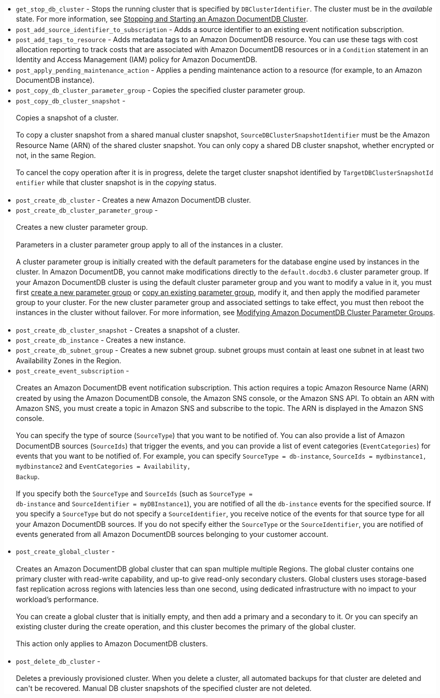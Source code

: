 * `get_stop_db_cluster` - Stops the running cluster that is specified by <code>DBClusterIdentifier</code>. The cluster must be in the <i>available</i> state. For more information, see <a href="https://docs.aws.amazon.com/documentdb/latest/developerguide/db-cluster-stop-start.html">Stopping and Starting an Amazon DocumentDB Cluster</a>.
* `post_add_source_identifier_to_subscription` - Adds a source identifier to an existing event notification subscription.
* `post_add_tags_to_resource` - Adds metadata tags to an Amazon DocumentDB resource. You can use these tags with cost allocation reporting to track costs that are associated with Amazon DocumentDB resources or in a <code>Condition</code> statement in an Identity and Access Management (IAM) policy for Amazon DocumentDB.
* `post_apply_pending_maintenance_action` - Applies a pending maintenance action to a resource (for example, to an Amazon DocumentDB instance).
* `post_copy_db_cluster_parameter_group` - Copies the specified cluster parameter group.
* `post_copy_db_cluster_snapshot` - <p>Copies a snapshot of a cluster.</p> <p>To copy a cluster snapshot from a shared manual cluster snapshot, <code>SourceDBClusterSnapshotIdentifier</code> must be the Amazon Resource Name (ARN) of the shared cluster snapshot. You can only copy a shared DB cluster snapshot, whether encrypted or not, in the same Region.</p> <p>To cancel the copy operation after it is in progress, delete the target cluster snapshot identified by <code>TargetDBClusterSnapshotIdentifier</code> while that cluster snapshot is in the <i>copying</i> status.</p>
* `post_create_db_cluster` - Creates a new Amazon DocumentDB cluster.
* `post_create_db_cluster_parameter_group` - <p>Creates a new cluster parameter group.</p> <p>Parameters in a cluster parameter group apply to all of the instances in a cluster.</p> <p>A cluster parameter group is initially created with the default parameters for the database engine used by instances in the cluster. In Amazon DocumentDB, you cannot make modifications directly to the <code>default.docdb3.6</code> cluster parameter group. If your Amazon DocumentDB cluster is using the default cluster parameter group and you want to modify a value in it, you must first <a href="https://docs.aws.amazon.com/documentdb/latest/developerguide/cluster_parameter_group-create.html"> create a new parameter group</a> or <a href="https://docs.aws.amazon.com/documentdb/latest/developerguide/cluster_parameter_group-copy.html"> copy an existing parameter group</a>, modify it, and then apply the modified parameter group to your cluster. For the new cluster parameter group and associated settings to take effect, you must then reboot the instances in the cluster without failover. For more information, see <a href="https://docs.aws.amazon.com/documentdb/latest/developerguide/cluster_parameter_group-modify.html"> Modifying Amazon DocumentDB Cluster Parameter Groups</a>. </p>
* `post_create_db_cluster_snapshot` - Creates a snapshot of a cluster. 
* `post_create_db_instance` - Creates a new instance.
* `post_create_db_subnet_group` - Creates a new subnet group. subnet groups must contain at least one subnet in at least two Availability Zones in the Region.
* `post_create_event_subscription` - <p>Creates an Amazon DocumentDB event notification subscription. This action requires a topic Amazon Resource Name (ARN) created by using the Amazon DocumentDB console, the Amazon SNS console, or the Amazon SNS API. To obtain an ARN with Amazon SNS, you must create a topic in Amazon SNS and subscribe to the topic. The ARN is displayed in the Amazon SNS console.</p> <p>You can specify the type of source (<code>SourceType</code>) that you want to be notified of. You can also provide a list of Amazon DocumentDB sources (<code>SourceIds</code>) that trigger the events, and you can provide a list of event categories (<code>EventCategories</code>) for events that you want to be notified of. For example, you can specify <code>SourceType = db-instance</code>, <code>SourceIds = mydbinstance1, mydbinstance2</code> and <code>EventCategories = Availability, Backup</code>.</p> <p>If you specify both the <code>SourceType</code> and <code>SourceIds</code> (such as <code>SourceType = db-instance</code> and <code>SourceIdentifier = myDBInstance1</code>), you are notified of all the <code>db-instance</code> events for the specified source. If you specify a <code>SourceType</code> but do not specify a <code>SourceIdentifier</code>, you receive notice of the events for that source type for all your Amazon DocumentDB sources. If you do not specify either the <code>SourceType</code> or the <code>SourceIdentifier</code>, you are notified of events generated from all Amazon DocumentDB sources belonging to your customer account.</p>
* `post_create_global_cluster` - <p>Creates an Amazon DocumentDB global cluster that can span multiple multiple Regions. The global cluster contains one primary cluster with read-write capability, and up-to give read-only secondary clusters. Global clusters uses storage-based fast replication across regions with latencies less than one second, using dedicated infrastructure with no impact to your workload’s performance.</p> <p/> <p>You can create a global cluster that is initially empty, and then add a primary and a secondary to it. Or you can specify an existing cluster during the create operation, and this cluster becomes the primary of the global cluster. </p> <note> <p>This action only applies to Amazon DocumentDB clusters.</p> </note>
* `post_delete_db_cluster` - <p>Deletes a previously provisioned cluster. When you delete a cluster, all automated backups for that cluster are deleted and can't be recovered. Manual DB cluster snapshots of the specified cluster are not deleted.</p> <p/>